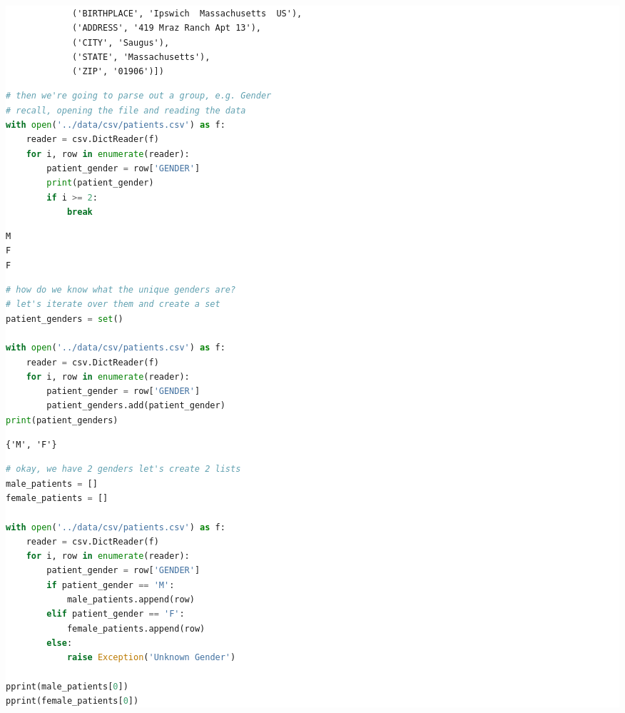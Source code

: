                  ('BIRTHPLACE', 'Ipswich  Massachusetts  US'),
                 ('ADDRESS', '419 Mraz Ranch Apt 13'),
                 ('CITY', 'Saugus'),
                 ('STATE', 'Massachusetts'),
                 ('ZIP', '01906')])



```python
# then we're going to parse out a group, e.g. Gender
# recall, opening the file and reading the data
with open('../data/csv/patients.csv') as f:
    reader = csv.DictReader(f)
    for i, row in enumerate(reader):
        patient_gender = row['GENDER']
        print(patient_gender)
        if i >= 2:
            break
```

    M
    F
    F



```python
# how do we know what the unique genders are?
# let's iterate over them and create a set
patient_genders = set()

with open('../data/csv/patients.csv') as f:
    reader = csv.DictReader(f)
    for i, row in enumerate(reader):
        patient_gender = row['GENDER']
        patient_genders.add(patient_gender)
print(patient_genders)
```

    {'M', 'F'}



```python
# okay, we have 2 genders let's create 2 lists
male_patients = []
female_patients = []

with open('../data/csv/patients.csv') as f:
    reader = csv.DictReader(f)
    for i, row in enumerate(reader):
        patient_gender = row['GENDER']
        if patient_gender == 'M':
            male_patients.append(row)
        elif patient_gender == 'F':
            female_patients.append(row)
        else:
            raise Exception('Unknown Gender')

pprint(male_patients[0])
pprint(female_patients[0])
```
